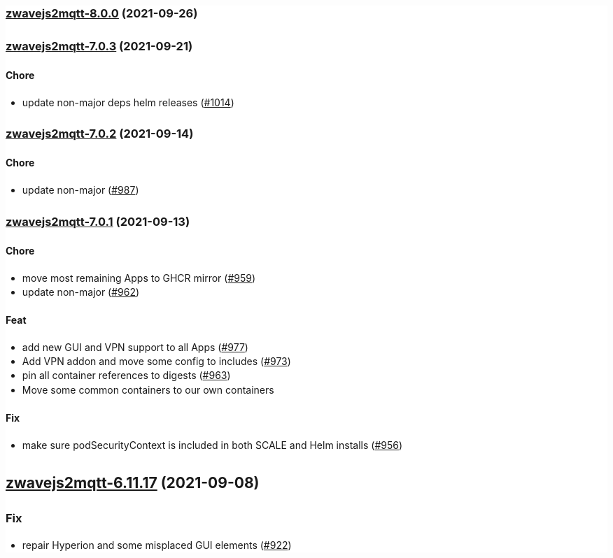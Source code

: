 

<a name="zwavejs2mqtt-8.0.0"></a>
### [zwavejs2mqtt-8.0.0](https://github.com/truecharts/apps/compare/zwavejs2mqtt-7.0.3...zwavejs2mqtt-8.0.0) (2021-09-26)



<a name="zwavejs2mqtt-7.0.3"></a>
### [zwavejs2mqtt-7.0.3](https://github.com/truecharts/apps/compare/zwavejs2mqtt-7.0.2...zwavejs2mqtt-7.0.3) (2021-09-21)

#### Chore

* update non-major deps helm releases ([#1014](https://github.com/truecharts/apps/issues/1014))



<a name="zwavejs2mqtt-7.0.2"></a>
### [zwavejs2mqtt-7.0.2](https://github.com/truecharts/apps/compare/zwavejs2mqtt-7.0.1...zwavejs2mqtt-7.0.2) (2021-09-14)

#### Chore

* update non-major ([#987](https://github.com/truecharts/apps/issues/987))



<a name="zwavejs2mqtt-7.0.1"></a>
### [zwavejs2mqtt-7.0.1](https://github.com/truecharts/apps/compare/zwavejs2mqtt-6.11.17...zwavejs2mqtt-7.0.1) (2021-09-13)

#### Chore

* move most remaining Apps to GHCR mirror ([#959](https://github.com/truecharts/apps/issues/959))
* update non-major ([#962](https://github.com/truecharts/apps/issues/962))

#### Feat

* add new GUI and VPN support to all Apps ([#977](https://github.com/truecharts/apps/issues/977))
* Add VPN addon and move some config to includes ([#973](https://github.com/truecharts/apps/issues/973))
* pin all container references to digests ([#963](https://github.com/truecharts/apps/issues/963))
* Move some common containers to our own containers

#### Fix

* make sure podSecurityContext is included in both SCALE and Helm installs ([#956](https://github.com/truecharts/apps/issues/956))

<a name="zwavejs2mqtt-6.11.17"></a>
## [zwavejs2mqtt-6.11.17](https://github.com/truecharts/apps/compare/zwavejs2mqtt-6.11.16...zwavejs2mqtt-6.11.17) (2021-09-08)

### Fix

* repair Hyperion and some misplaced GUI elements ([#922](https://github.com/truecharts/apps/issues/922))
